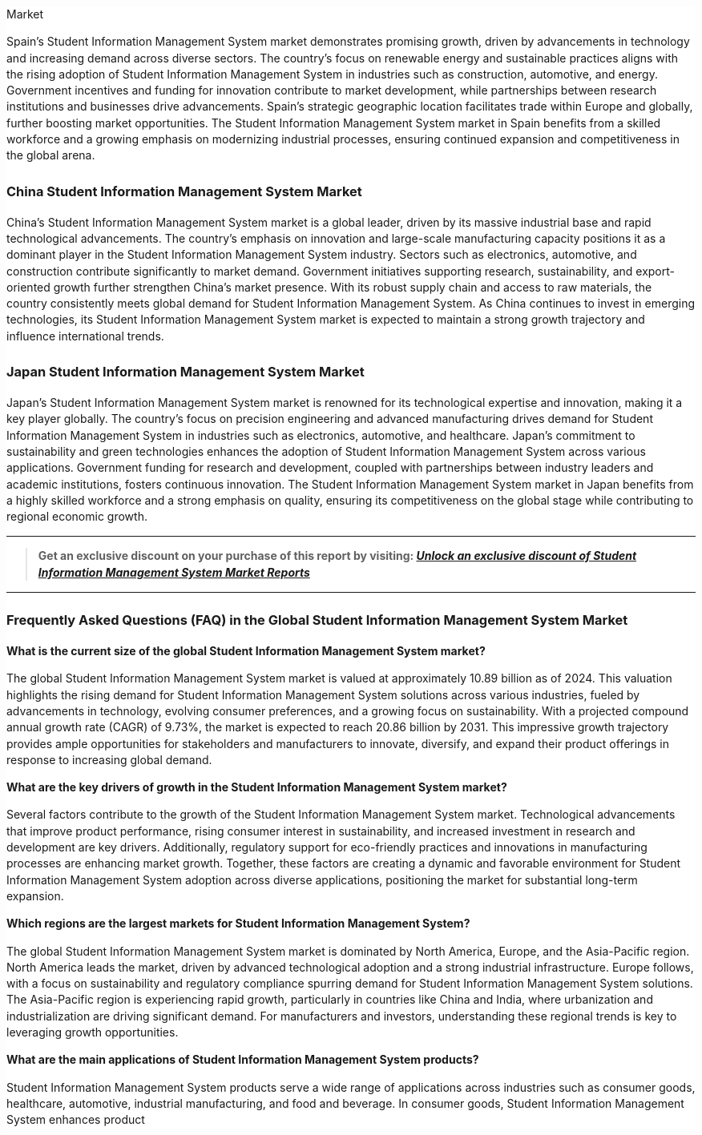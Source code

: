 Market</h3><p>Spain&rsquo;s Student Information Management System market demonstrates promising growth, driven by advancements in technology and increasing demand across diverse sectors. The country&rsquo;s focus on renewable energy and sustainable practices aligns with the rising adoption of Student Information Management System in industries such as construction, automotive, and energy. Government incentives and funding for innovation contribute to market development, while partnerships between research institutions and businesses drive advancements. Spain&rsquo;s strategic geographic location facilitates trade within Europe and globally, further boosting market opportunities. The Student Information Management System market in Spain benefits from a skilled workforce and a growing emphasis on modernizing industrial processes, ensuring continued expansion and competitiveness in the global arena.</p><h3>China Student Information Management System Market</h3><p>China&rsquo;s Student Information Management System market is a global leader, driven by its massive industrial base and rapid technological advancements. The country&rsquo;s emphasis on innovation and large-scale manufacturing capacity positions it as a dominant player in the Student Information Management System industry. Sectors such as electronics, automotive, and construction contribute significantly to market demand. Government initiatives supporting research, sustainability, and export-oriented growth further strengthen China&rsquo;s market presence. With its robust supply chain and access to raw materials, the country consistently meets global demand for Student Information Management System. As China continues to invest in emerging technologies, its Student Information Management System market is expected to maintain a strong growth trajectory and influence international trends.</p><h3>Japan Student Information Management System Market</h3><p>Japan&rsquo;s Student Information Management System market is renowned for its technological expertise and innovation, making it a key player globally. The country&rsquo;s focus on precision engineering and advanced manufacturing drives demand for Student Information Management System in industries such as electronics, automotive, and healthcare. Japan&rsquo;s commitment to sustainability and green technologies enhances the adoption of Student Information Management System across various applications. Government funding for research and development, coupled with partnerships between industry leaders and academic institutions, fosters continuous innovation. The Student Information Management System market in Japan benefits from a highly skilled workforce and a strong emphasis on quality, ensuring its competitiveness on the global stage while contributing to regional economic growth.</p><hr /><blockquote><p><strong>Get an exclusive discount on your purchase of this report by visiting: <em><a href="://marketresearchpulse.com/ask-for-discount/35517?utm_source=Github&amp;utm_medium=020">Unlock an exclusive discount of Student Information Management System Market Reports</a></em>&nbsp;</strong></p></blockquote><hr /><h3>Frequently Asked Questions (FAQ) in the Global Student Information Management System Market</h3><p><strong>What is the current size of the global Student Information Management System market?</strong></p><p>The global Student Information Management System market is valued at approximately 10.89 billion as of 2024. This valuation highlights the rising demand for Student Information Management System solutions across various industries, fueled by advancements in technology, evolving consumer preferences, and a growing focus on sustainability. With a projected compound annual growth rate (CAGR) of 9.73%, the market is expected to reach 20.86 billion by 2031. This impressive growth trajectory provides ample opportunities for stakeholders and manufacturers to innovate, diversify, and expand their product offerings in response to increasing global demand.</p><p><strong>What are the key drivers of growth in the Student Information Management System market?</strong></p><p>Several factors contribute to the growth of the Student Information Management System market. Technological advancements that improve product performance, rising consumer interest in sustainability, and increased investment in research and development are key drivers. Additionally, regulatory support for eco-friendly practices and innovations in manufacturing processes are enhancing market growth. Together, these factors are creating a dynamic and favorable environment for Student Information Management System adoption across diverse applications, positioning the market for substantial long-term expansion.</p><p><strong>Which regions are the largest markets for Student Information Management System?</strong></p><p>The global Student Information Management System market is dominated by North America, Europe, and the Asia-Pacific region. North America leads the market, driven by advanced technological adoption and a strong industrial infrastructure. Europe follows, with a focus on sustainability and regulatory compliance spurring demand for Student Information Management System solutions. The Asia-Pacific region is experiencing rapid growth, particularly in countries like China and India, where urbanization and industrialization are driving significant demand. For manufacturers and investors, understanding these regional trends is key to leveraging growth opportunities.</p><p><strong>What are the main applications of Student Information Management System products?</strong></p><p>Student Information Management System products serve a wide range of applications across industries such as consumer goods, healthcare, automotive, industrial manufacturing, and food and beverage. In consumer goods, Student Information Management System enhances product